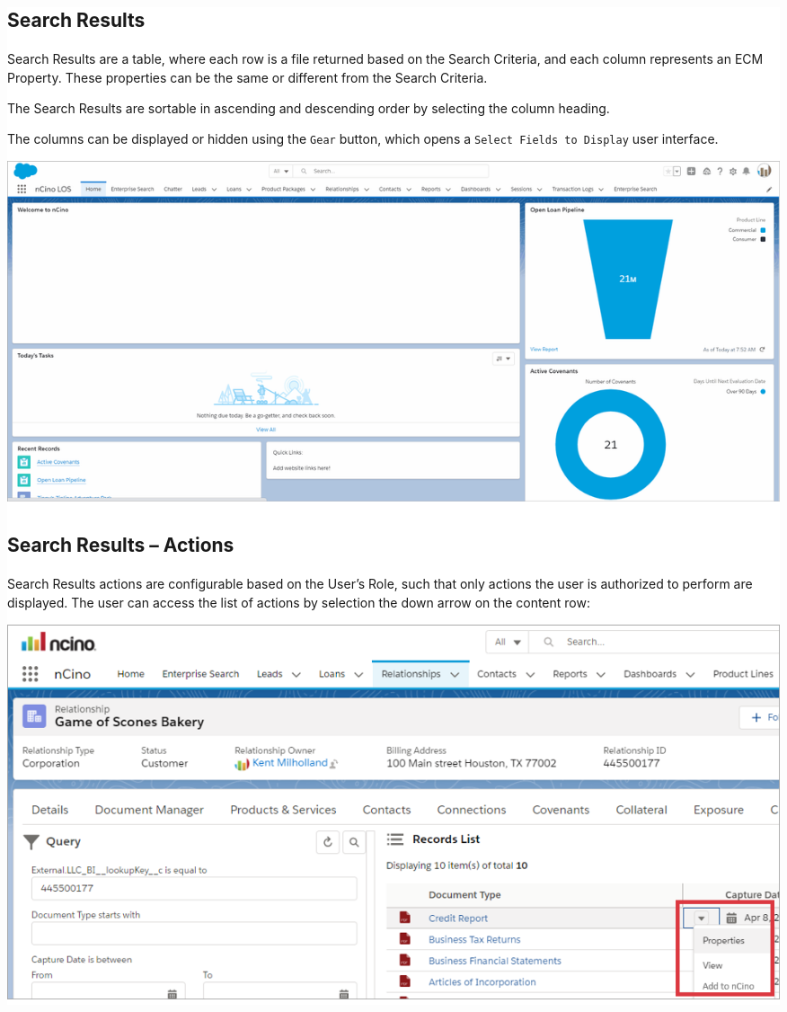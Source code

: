 ## Search Results

Search Results are a table, where each row is a file returned based on the Search Criteria, and each column represents an ECM Property.  These properties can be the same or different from the Search Criteria.

The Search Results are sortable in ascending and descending order by selecting the column heading.

The columns can be displayed or hidden using the `Gear` button, which opens a `Select Fields to Display` user interface.

[![Search Results](unity-ncino-user-guide/images/Search-Results.gif)](unity-ncino-user-guide/images/Search-Results.gif) 
 
## Search Results – Actions

Search Results actions are configurable based on the User’s Role, such that only actions the user is authorized to perform are displayed.
The user can access the list of actions by selection the down arrow on the content row:

[![Search Results actions](unity-ncino-user-guide/images/row-actions.png)](unity-ncino-user-guide/images/row-actions.png)  
